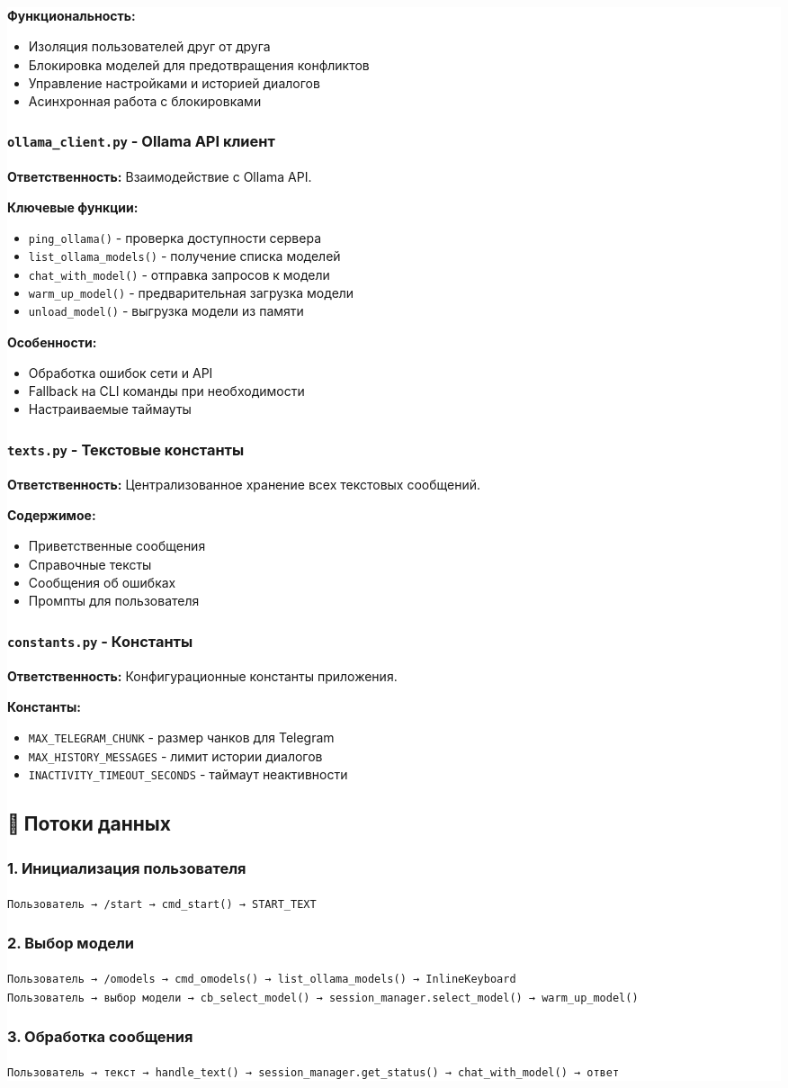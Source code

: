 **Функциональность:**
- Изоляция пользователей друг от друга
- Блокировка моделей для предотвращения конфликтов
- Управление настройками и историей диалогов
- Асинхронная работа с блокировками

### `ollama_client.py` - Ollama API клиент
**Ответственность:** Взаимодействие с Ollama API.

**Ключевые функции:**
- `ping_ollama()` - проверка доступности сервера
- `list_ollama_models()` - получение списка моделей
- `chat_with_model()` - отправка запросов к модели
- `warm_up_model()` - предварительная загрузка модели
- `unload_model()` - выгрузка модели из памяти

**Особенности:**
- Обработка ошибок сети и API
- Fallback на CLI команды при необходимости
- Настраиваемые таймауты

### `texts.py` - Текстовые константы
**Ответственность:** Централизованное хранение всех текстовых сообщений.

**Содержимое:**
- Приветственные сообщения
- Справочные тексты
- Сообщения об ошибках
- Промпты для пользователя

### `constants.py` - Константы
**Ответственность:** Конфигурационные константы приложения.

**Константы:**
- `MAX_TELEGRAM_CHUNK` - размер чанков для Telegram
- `MAX_HISTORY_MESSAGES` - лимит истории диалогов
- `INACTIVITY_TIMEOUT_SECONDS` - таймаут неактивности

## 🔄 Потоки данных

### 1. Инициализация пользователя
```
Пользователь → /start → cmd_start() → START_TEXT
```

### 2. Выбор модели
```
Пользователь → /omodels → cmd_omodels() → list_ollama_models() → InlineKeyboard
Пользователь → выбор модели → cb_select_model() → session_manager.select_model() → warm_up_model()
```

### 3. Обработка сообщения
```
Пользователь → текст → handle_text() → session_manager.get_status() → chat_with_model() → ответ
```
